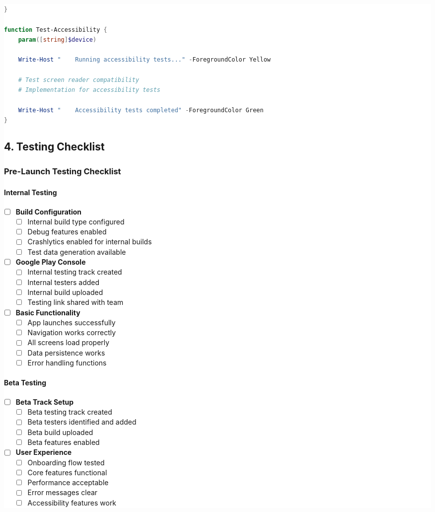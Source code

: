 ```powershell
}

function Test-Accessibility {
    param([string]$device)
    
    Write-Host "    Running accessibility tests..." -ForegroundColor Yellow
    
    # Test screen reader compatibility
    # Implementation for accessibility tests
    
    Write-Host "    Accessibility tests completed" -ForegroundColor Green
}
```

## 4. Testing Checklist

### Pre-Launch Testing Checklist

#### Internal Testing
- [ ] **Build Configuration**
  - [ ] Internal build type configured
  - [ ] Debug features enabled
  - [ ] Crashlytics enabled for internal builds
  - [ ] Test data generation available

- [ ] **Google Play Console**
  - [ ] Internal testing track created
  - [ ] Internal testers added
  - [ ] Internal build uploaded
  - [ ] Testing link shared with team

- [ ] **Basic Functionality**
  - [ ] App launches successfully
  - [ ] Navigation works correctly
  - [ ] All screens load properly
  - [ ] Data persistence works
  - [ ] Error handling functions

#### Beta Testing
- [ ] **Beta Track Setup**
  - [ ] Beta testing track created
  - [ ] Beta testers identified and added
  - [ ] Beta build uploaded
  - [ ] Beta features enabled

- [ ] **User Experience**
  - [ ] Onboarding flow tested
  - [ ] Core features functional
  - [ ] Performance acceptable
  - [ ] Error messages clear
  - [ ] Accessibility features work
